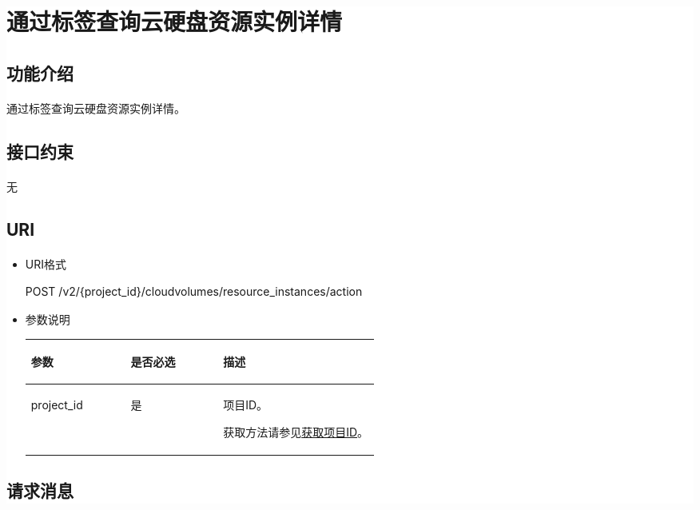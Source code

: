 # 通过标签查询云硬盘资源实例详情<a name="zh-cn_topic_0102797323"></a>

## 功能介绍<a name="section5299350116935"></a>

通过标签查询云硬盘资源实例详情。

## 接口约束<a name="section4466609116935"></a>

无

## URI<a name="section1378135716935"></a>

-   URI格式

    POST /v2/\{project\_id\}/cloudvolumes/resource\_instances/action

-   参数说明

    <a name="table28484833104128"></a>
    <table><thead align="left"><tr id="row60547305104128"><th class="cellrowborder" valign="top" width="28.57%" id="mcps1.1.4.1.1"><p id="p5384679104128"><a name="p5384679104128"></a><a name="p5384679104128"></a>参数</p>
    </th>
    <th class="cellrowborder" valign="top" width="26.529999999999998%" id="mcps1.1.4.1.2"><p id="p33505894104128"><a name="p33505894104128"></a><a name="p33505894104128"></a>是否必选</p>
    </th>
    <th class="cellrowborder" valign="top" width="44.9%" id="mcps1.1.4.1.3"><p id="p29622926104128"><a name="p29622926104128"></a><a name="p29622926104128"></a>描述</p>
    </th>
    </tr>
    </thead>
    <tbody><tr id="row50646790104128"><td class="cellrowborder" valign="top" width="28.57%" headers="mcps1.1.4.1.1 "><p id="p8749302104128"><a name="p8749302104128"></a><a name="p8749302104128"></a>project_id</p>
    </td>
    <td class="cellrowborder" valign="top" width="26.529999999999998%" headers="mcps1.1.4.1.2 "><p id="p37604871104128"><a name="p37604871104128"></a><a name="p37604871104128"></a>是</p>
    </td>
    <td class="cellrowborder" valign="top" width="44.9%" headers="mcps1.1.4.1.3 "><p id="p26095712104128"><a name="p26095712104128"></a><a name="p26095712104128"></a>项目ID。</p>
    <p id="p55811451337"><a name="p55811451337"></a><a name="p55811451337"></a>获取方法请参见<a href="获取项目ID.md">获取项目ID</a>。</p>
    </td>
    </tr>
    </tbody>
    </table>


## 请求消息<a name="section33444519162337"></a>
